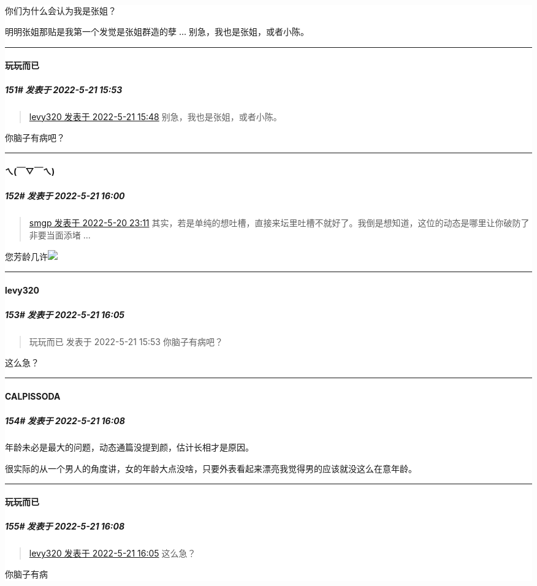 你们为什么会认为我是张姐？

明明张姐那贴是我第一个发觉是张姐群造的孽 ...</blockquote>
别急，我也是张姐，或者小陈。



*****

####  玩玩而已  
##### 151#       发表于 2022-5-21 15:53

<blockquote><a href="httphttps://bbs.saraba1st.com/2b/forum.php?mod=redirect&amp;goto=findpost&amp;pid=55932694&amp;ptid=2070579" target="_blank">levy320 发表于 2022-5-21 15:48</a>
别急，我也是张姐，或者小陈。</blockquote>
你脑子有病吧？

*****

####  ㄟ(￣▽￣ㄟ)  
##### 152#       发表于 2022-5-21 16:00

<blockquote><a href="httphttps://bbs.saraba1st.com/2b/forum.php?mod=redirect&amp;goto=findpost&amp;pid=55926662&amp;ptid=2070579" target="_blank">smgp 发表于 2022-5-20 23:11</a>
其实，若是单纯的想吐槽，直接来坛里吐槽不就好了。我倒是想知道，这位的动态是哪里让你破防了非要当面添堵 ...</blockquote>
您芳龄几许<img src="https://static.saraba1st.com/image/smiley/face2017/067.png" referrerpolicy="no-referrer">



*****

####  levy320  
##### 153#       发表于 2022-5-21 16:05

<blockquote>玩玩而已 发表于 2022-5-21 15:53
你脑子有病吧？</blockquote>
这么急？

*****

####  CALPISSODA  
##### 154#       发表于 2022-5-21 16:08

年龄未必是最大的问题，动态通篇没提到颜，估计长相才是原因。

很实际的从一个男人的角度讲，女的年龄大点没啥，只要外表看起来漂亮我觉得男的应该就没这么在意年龄。

*****

####  玩玩而已  
##### 155#       发表于 2022-5-21 16:08

<blockquote><a href="httphttps://bbs.saraba1st.com/2b/forum.php?mod=redirect&amp;goto=findpost&amp;pid=55932813&amp;ptid=2070579" target="_blank">levy320 发表于 2022-5-21 16:05</a>
这么急？</blockquote>
你脑子有病
